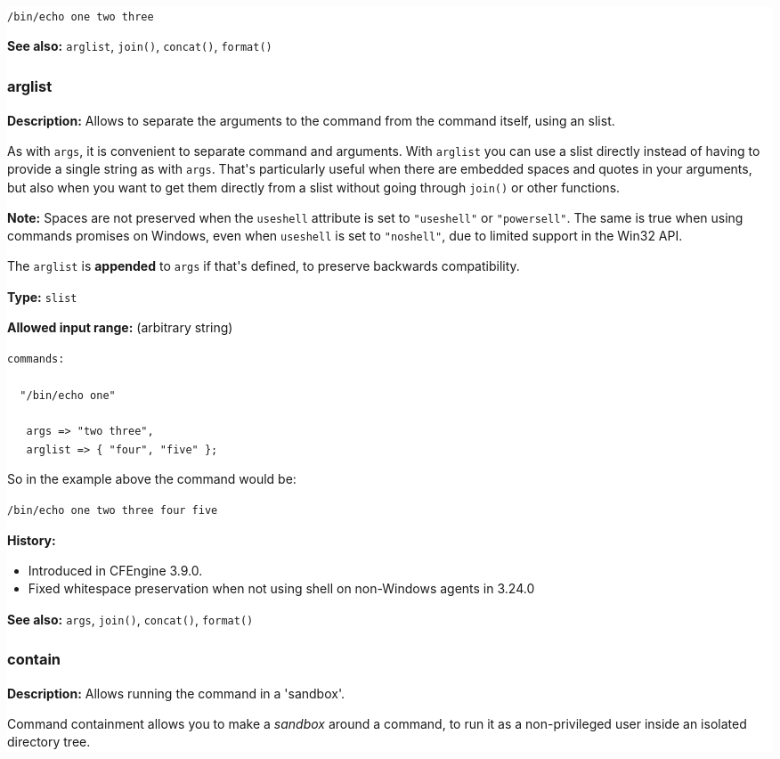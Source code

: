 ```
/bin/echo one two three
```

**See also:** `arglist`, `join()`, `concat()`, `format()`

### arglist

**Description:** Allows to separate the arguments to the command from the
command itself, using an slist.

As with `args`, it is convenient to separate command and arguments.
With `arglist` you can use a slist directly instead of having to
provide a single string as with `args`. That's particularly useful
when there are embedded spaces and quotes in your arguments, but also
when you want to get them directly from a slist without going through
`join()` or other functions.

**Note:** Spaces are not preserved when the `useshell` attribute is set to
`"useshell"` or `"powersell"`. The same is true when using commands promises on
Windows, even when `useshell` is set to `"noshell"`, due to limited support in
the Win32 API.

The `arglist` is **appended** to `args` if that's defined, to preserve
backwards compatibility.

**Type:** `slist`

**Allowed input range:** (arbitrary string)

```cf3 {skip TODO}
commands:

  "/bin/echo one"

   args => "two three",
   arglist => { "four", "five" };
```

So in the example above the command would be:

```
/bin/echo one two three four five
```

**History:**

- Introduced in CFEngine 3.9.0.
- Fixed whitespace preservation when not using shell on non-Windows agents in 3.24.0

**See also:** `args`, `join()`, `concat()`, `format()`

### contain

**Description:** Allows running the command in a 'sandbox'.

Command containment allows you to make a _sandbox_ around a command, to run it
as a non-privileged user inside an isolated directory tree.
